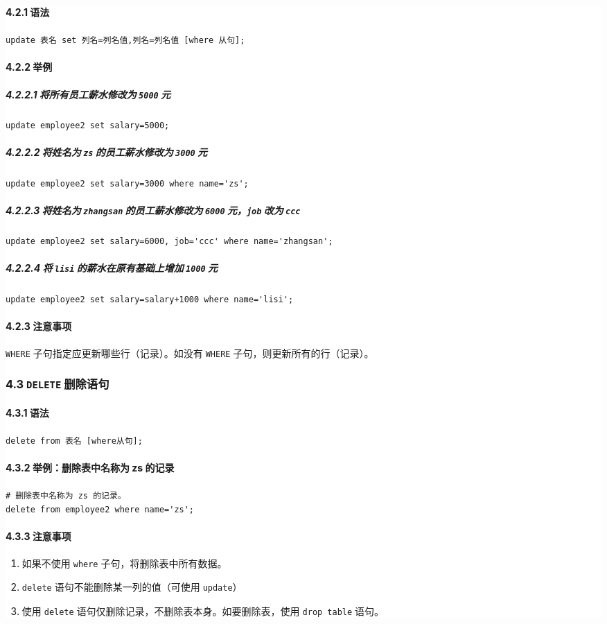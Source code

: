 #### 4.2.1 语法

```sql:no-line-numbers
update 表名 set 列名=列名值,列名=列名值 [where 从句];
```

#### 4.2.2 举例

##### 4.2.2.1 将所有员工薪水修改为 `5000` 元

```sql:no-line-numbers
update employee2 set salary=5000;
```

##### 4.2.2.2 将姓名为 `zs` 的员工薪水修改为 `3000` 元

```sql:no-line-numbers
update employee2 set salary=3000 where name='zs';
```

##### 4.2.2.3 将姓名为 `zhangsan` 的员工薪水修改为 `6000` 元，`job` 改为 `ccc`

```sql:no-line-numbers
update employee2 set salary=6000, job='ccc' where name='zhangsan';
```

##### 4.2.2.4 将 `lisi` 的薪水在原有基础上增加 `1000` 元

```sql:no-line-numbers
update employee2 set salary=salary+1000 where name='lisi';
```

#### 4.2.3 注意事项

`WHERE` 子句指定应更新哪些行（记录）。如没有 `WHERE` 子句，则更新所有的行（记录）。

### 4.3 `DELETE` 删除语句

#### 4.3.1 语法

```sql:no-line-numbers
delete from 表名 [where从句];
```

#### 4.3.2 举例：删除表中名称为 zs 的记录

```sql:no-line-numbers
# 删除表中名称为 zs 的记录。
delete from employee2 where name='zs';
```

#### 4.3.3 注意事项

1. 如果不使用 `where` 子句，将删除表中所有数据。

2. `delete` 语句不能删除某一列的值（可使用 `update`）

3. 使用 `delete` 语句仅删除记录，不删除表本身。如要删除表，使用 `drop table` 语句。
